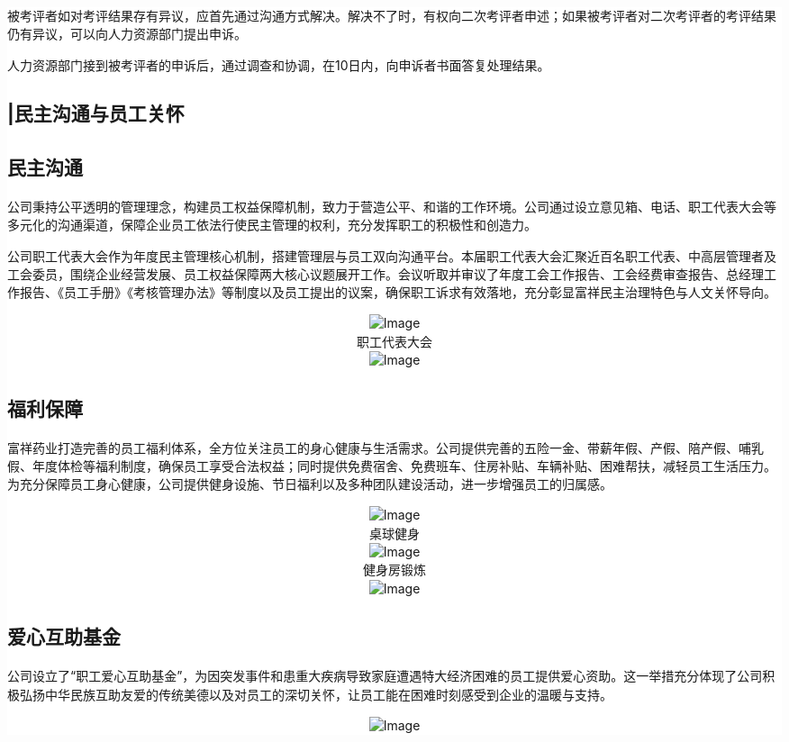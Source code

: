 

被考评者如对考评结果存有异议，应首先通过沟通方式解决。解决不了时，有权向二次考评者申述；如果被考评者对二次考评者的考评结果仍有异议，可以向人力资源部门提出申诉。



人力资源部门接到被考评者的申诉后，通过调查和协调，在10日内，向申诉者书面答复处理结果。



## |民主沟通与员工关怀

## 民主沟通

公司秉持公平透明的管理理念，构建员工权益保障机制，致力于营造公平、和谐的工作环境。公司通过设立意见箱、电话、职工代表大会等多元化的沟通渠道，保障企业员工依法行使民主管理的权利，充分发挥职工的积极性和创造力。

公司职工代表大会作为年度民主管理核心机制，搭建管理层与员工双向沟通平台。本届职工代表大会汇聚近百名职工代表、中高层管理者及工会委员，围绕企业经营发展、员工权益保障两大核心议题展开工作。会议听取并审议了年度工会工作报告、工会经费审查报告、总经理工作报告、《员工手册》《考核管理办法》等制度以及员工提出的议案，确保职工诉求有效落地，充分彰显富祥民主治理特色与人文关怀导向。

<div style="text-align: center;"><img src="imgs/img_in_image_box_630_565_1049_790.jpg" alt="Image" width="17%" /></div>


<div style="text-align: center;">职工代表大会</div>


<div style="text-align: center;"><img src="imgs/img_in_image_box_114_857_155_900.jpg" alt="Image" width="1%" /></div>


## 福利保障

富祥药业打造完善的员工福利体系，全方位关注员工的身心健康与生活需求。公司提供完善的五险一金、带薪年假、产假、陪产假、哺乳假、年度体检等福利制度，确保员工享受合法权益；同时提供免费宿舍、免费班车、住房补贴、车辆补贴、困难帮扶，减轻员工生活压力。为充分保障员工身心健康，公司提供健身设施、节日福利以及多种团队建设活动，进一步增强员工的归属感。



<div style="text-align: center;"><img src="imgs/img_in_image_box_110_1110_566_1430.jpg" alt="Image" width="19%" /></div>


<div style="text-align: center;">桌球健身</div>


<div style="text-align: center;"><img src="imgs/img_in_image_box_592_1111_1049_1430.jpg" alt="Image" width="19%" /></div>


<div style="text-align: center;">健身房锻炼</div>


<div style="text-align: center;"><img src="imgs/img_in_image_box_1335_205_1413_271.jpg" alt="Image" width="3%" /></div>


## 爱心互助基金

公司设立了“职工爱心互助基金”，为因突发事件和患重大疾病导致家庭遭遇特大经济困难的员工提供爱心资助。这一举措充分体现了公司积极弘扬中华民族互助友爱的传统美德以及对员工的深切关怀，让员工能在困难时刻感受到企业的温暖与支持。



<div style="text-align: center;"><img src="imgs/img_in_image_box_1717_301_1959_579.jpg" alt="Image" width="10%" /></div>
